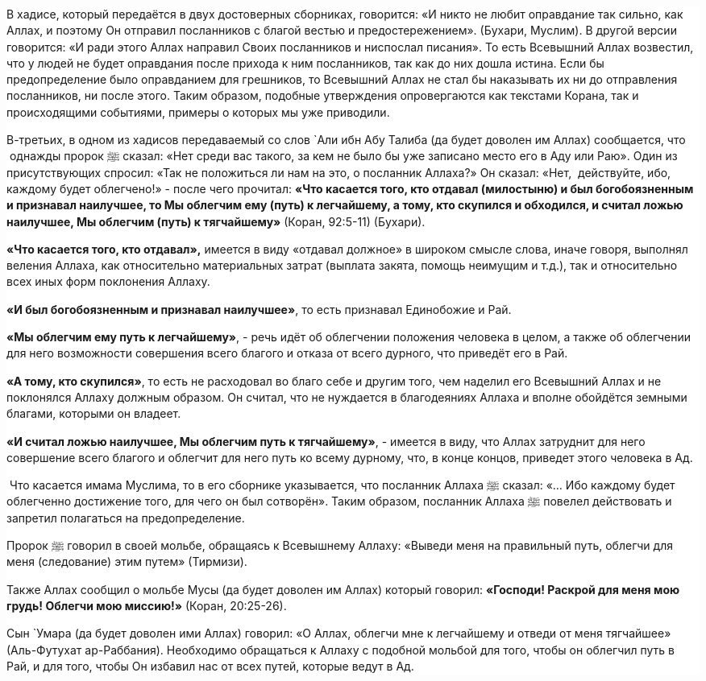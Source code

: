 
В хадисе, который передаётся в двух достоверных сборниках, говорится: «И никто не любит оправдание так сильно, как Аллах, и поэтому Он отправил посланников с благой вестью и предостережением». (Бухари, Муслим). В другой версии говорится: «И ради этого Аллах направил Своих посланников и ниспослал писания». То есть Всевышний Аллах возвестил, что у людей не будет оправдания после прихода к ним посланников, так как до них дошла истина. Если бы предопределение было оправданием для грешников, то Всевышний Аллах не стал бы наказывать их ни до отправления посланников, ни после этого. Таким образом, подобные утверждения опровергаются как текстами Корана, так и происходящими событиями, примеры о которых мы уже приводили.


В-третьих, в одном из хадисов передаваемый со слов `Али ибн Абу Талиба (да будет доволен им Аллах) сообщается, что  однажды пророк ﷺ сказал: «Нет среди вас такого, за кем не было бы уже записано место его в Аду или Раю». Один из присутствующих спросил: «Так не положиться ли нам на это, о посланник Аллаха?» Он сказал: «Нет,  действуйте, ибо, каждому будет облегчено!» - после чего прочитал: **«Что касается того, кто отдавал (милостыню) и был богобоязненным и признавал наилучшее, то Мы облегчим ему (путь) к легчайшему, а тому, кто скупился и обходился, и считал ложью наилучшее, Мы облегчим (путь) к тягчайшему»** (Коран, 92:5-11) (Бухари).


**«Что касается того, кто отдавал»,** имеется в виду «отдавал должное» в широком смысле слова, иначе говоря, выполнял веления Аллаха, как относительно материальных затрат (выплата закята, помощь неимущим и т.д.), так и относительно всех иных форм поклонения Аллаху.


**«И был богобоязненным и признавал наилучшее»**, то есть признавал Единобожие и Рай.


**«Мы облегчим ему путь к легчайшему»**, - речь идёт об облегчении положения человека в целом, а также об облегчении для него возможности совершения всего благого и отказа от всего дурного, что приведёт его в Рай.


**«А тому, кто скупился»**, то есть не расходовал во благо себе и другим того, чем наделил его Всевышний Аллах и не поклонялся Аллаху должным образом. Он считал, что не нуждается в благодеяниях Аллаха и вполне обойдётся земными благами, которыми он владеет.


**«И считал ложью наилучшее, Мы облегчим путь к тягчайшему»**, - имеется в виду, что Аллах затруднит для него совершение всего благого и облегчит для него путь ко всему дурному, что, в конце концов, приведет этого человека в Ад.


 Что касается имама Муслима, то в его сборнике указывается, что посланник Аллаха ﷺ сказал: «… Ибо каждому будет облегченно достижение того, для чего он был сотворён». Таким образом, посланник Аллаха ﷺ повелел действовать и запретил полагаться на предопределение.


Пророк ﷺ говорил в своей мольбе, обращаясь к Всевышнему Аллаху: «Выведи меня на правильный путь, облегчи для меня (следование) этим путем» (Тирмизи).


Также Аллах сообщил о мольбе Мусы (да будет доволен им Аллах) который говорил: **«Господи! Раскрой для меня мою грудь! Облегчи мою миссию!»** (Коран, 20:25-26).  


Сын `Умара (да будет доволен ими Аллах) говорил: «О Аллах, облегчи мне к легчайшему и отведи от меня тягчайшее» (Аль-Футухат ар-Раббания). Необходимо обращаться к Аллаху с подобной мольбой для того, чтобы он облегчил путь в Рай, и для того, чтобы Он избавил нас от всех путей, которые ведут в Ад.

